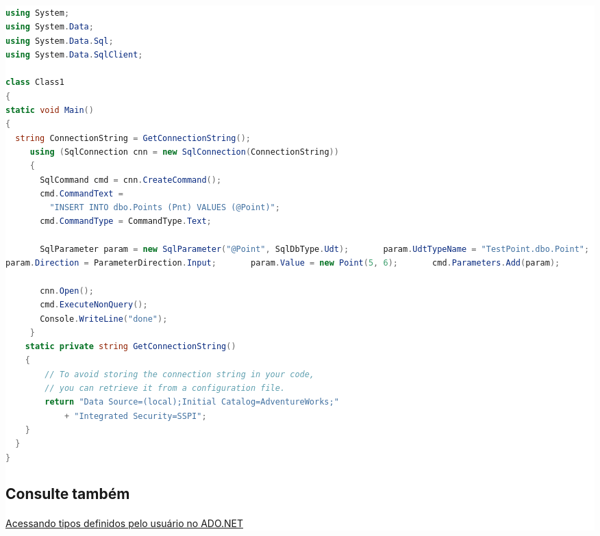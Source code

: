 ```csharp  
using System;  
using System.Data;  
using System.Data.Sql;  
using System.Data.SqlClient;  
  
class Class1  
{  
static void Main()  
{  
  string ConnectionString = GetConnectionString();  
     using (SqlConnection cnn = new SqlConnection(ConnectionString))  
     {  
       SqlCommand cmd = cnn.CreateCommand();  
       cmd.CommandText =   
         "INSERT INTO dbo.Points (Pnt) VALUES (@Point)";  
       cmd.CommandType = CommandType.Text;  
  
       SqlParameter param = new SqlParameter("@Point", SqlDbType.Udt);       param.UdtTypeName = "TestPoint.dbo.Point";       param.Direction = ParameterDirection.Input;       param.Value = new Point(5, 6);       cmd.Parameters.Add(param);  
  
       cnn.Open();  
       cmd.ExecuteNonQuery();  
       Console.WriteLine("done");  
     }  
    static private string GetConnectionString()  
    {  
        // To avoid storing the connection string in your code,   
        // you can retrieve it from a configuration file.  
        return "Data Source=(local);Initial Catalog=AdventureWorks;"  
            + "Integrated Security=SSPI";  
    }  
  }  
}  
```  
  
## <a name="see-also"></a>Consulte também  
 [Acessando tipos definidos pelo usuário no ADO.NET](accessing-user-defined-types-in-ado-net.md)  
  
  
